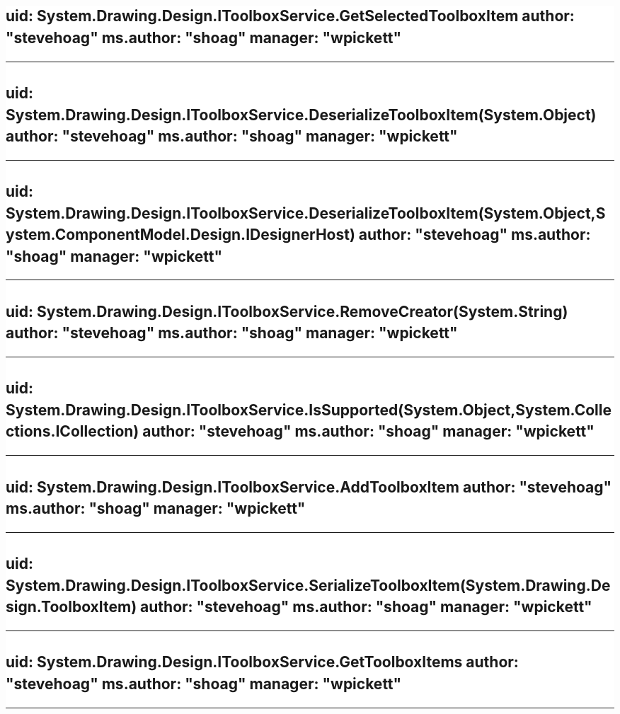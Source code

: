 uid: System.Drawing.Design.IToolboxService.GetSelectedToolboxItem
author: "stevehoag"
ms.author: "shoag"
manager: "wpickett"
---

---
uid: System.Drawing.Design.IToolboxService.DeserializeToolboxItem(System.Object)
author: "stevehoag"
ms.author: "shoag"
manager: "wpickett"
---

---
uid: System.Drawing.Design.IToolboxService.DeserializeToolboxItem(System.Object,System.ComponentModel.Design.IDesignerHost)
author: "stevehoag"
ms.author: "shoag"
manager: "wpickett"
---

---
uid: System.Drawing.Design.IToolboxService.RemoveCreator(System.String)
author: "stevehoag"
ms.author: "shoag"
manager: "wpickett"
---

---
uid: System.Drawing.Design.IToolboxService.IsSupported(System.Object,System.Collections.ICollection)
author: "stevehoag"
ms.author: "shoag"
manager: "wpickett"
---

---
uid: System.Drawing.Design.IToolboxService.AddToolboxItem
author: "stevehoag"
ms.author: "shoag"
manager: "wpickett"
---

---
uid: System.Drawing.Design.IToolboxService.SerializeToolboxItem(System.Drawing.Design.ToolboxItem)
author: "stevehoag"
ms.author: "shoag"
manager: "wpickett"
---

---
uid: System.Drawing.Design.IToolboxService.GetToolboxItems
author: "stevehoag"
ms.author: "shoag"
manager: "wpickett"
---

---